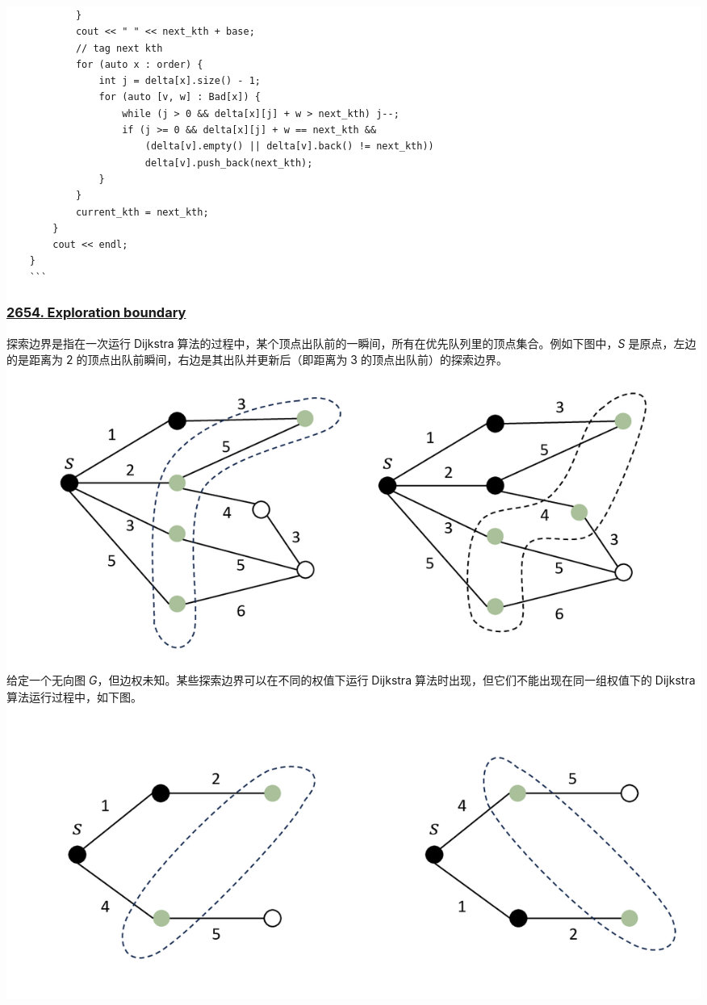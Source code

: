                 }
                cout << " " << next_kth + base;
                // tag next kth
                for (auto x : order) {
                    int j = delta[x].size() - 1;
                    for (auto [v, w] : Bad[x]) {
                        while (j > 0 && delta[x][j] + w > next_kth) j--;
                        if (j >= 0 && delta[x][j] + w == next_kth &&
                            (delta[v].empty() || delta[v].back() != next_kth))
                            delta[v].push_back(next_kth);
                    }
                }
                current_kth = next_kth;
            }
            cout << endl;
        }
        ```

### [2654. Exploration boundary](https://acm.sjtu.edu.cn/OnlineJudge/problem/2654)

探索边界是指在一次运行 Dijkstra 算法的过程中，某个顶点出队前的一瞬间，所有在优先队列里的顶点集合。例如下图中，$S$ 是原点，左边的是距离为 $2$ 的顶点出队前瞬间，右边是其出队并更新后（即距离为 $3$ 的顶点出队前）的探索边界。

![](../_static/upload/2654.png)

给定一个无向图 $G$，但边权未知。某些探索边界可以在不同的权值下运行 Dijkstra 算法时出现，但它们不能出现在同一组权值下的 Dijkstra 算法运行过程中，如下图。

![](../_static/upload/2654-2.png)
